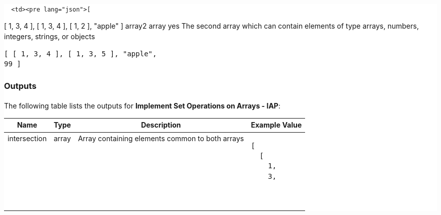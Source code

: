       <td><pre lang="json">[
  [
    1,
    3,
    4
  ],
  [
    1,
    3,
    4
  ],
  [
    1,
    2
  ],
  "apple"
]</pre></td>
    </tr>    <tr>
      <td>array2</td>
      <td>array</td>
      <td>yes</td>
      <td>The second array which can contain elements of type arrays, numbers, integers, strings, or objects</td>
      <td><pre lang="json">[
  [
    1,
    3,
    4
  ],
  [
    1,
    3,
    5
  ],
  "apple",
  99
]</pre></td>
    </tr>
  </tbody>
</table>



### Outputs

The following table lists the outputs for **Implement Set Operations on Arrays - IAP**:

<table>
  <thead>
    <tr>
      <th>Name</th>
      <th>Type</th>
      <th>Description</th>
      <th>Example Value</th>
    </tr>
  </thead>
  <tbody>
    <tr>
      <td>intersection</td>
      <td>array</td>
      <td>Array containing elements common to both arrays</td>
      <td><pre lang="json">[
  [
    1,
    3,
